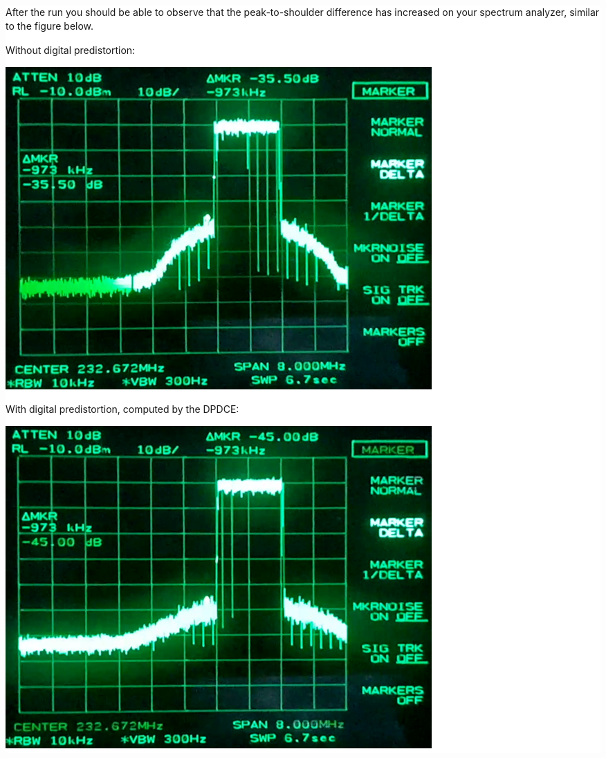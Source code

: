After the run you should be able to observe that the peak-to-shoulder
difference has increased on your spectrum analyzer, similar to the figure below.

Without digital predistortion:

![shoulder_measurement_before](dpd/img/shoulder_measurement_before.png)

With digital predistortion, computed by the DPDCE:

![shoulder_measurement_after](dpd/img/shoulder_measurement_after.png)
